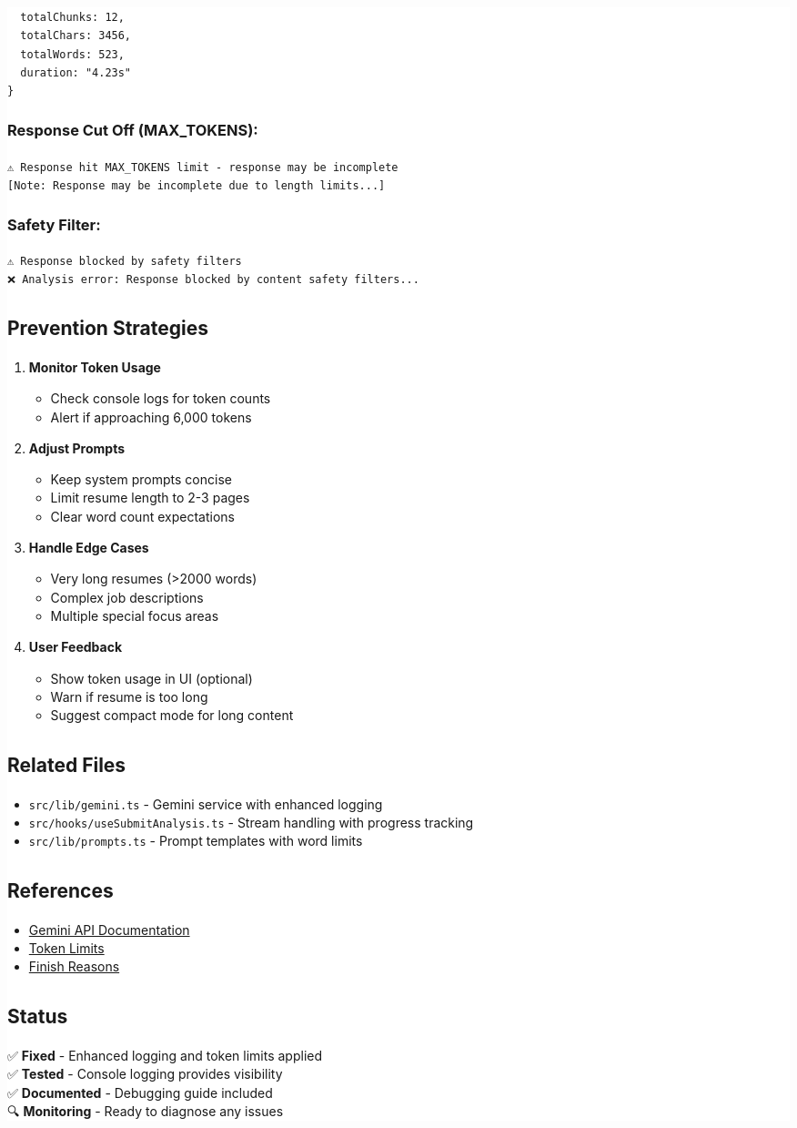 ```
  totalChunks: 12,
  totalChars: 3456,
  totalWords: 523,
  duration: "4.23s"
}
```

### Response Cut Off (MAX_TOKENS):

```
⚠️ Response hit MAX_TOKENS limit - response may be incomplete
[Note: Response may be incomplete due to length limits...]
```

### Safety Filter:

```
⚠️ Response blocked by safety filters
❌ Analysis error: Response blocked by content safety filters...
```

## Prevention Strategies

1. **Monitor Token Usage**

   - Check console logs for token counts
   - Alert if approaching 6,000 tokens

2. **Adjust Prompts**

   - Keep system prompts concise
   - Limit resume length to 2-3 pages
   - Clear word count expectations

3. **Handle Edge Cases**

   - Very long resumes (>2000 words)
   - Complex job descriptions
   - Multiple special focus areas

4. **User Feedback**
   - Show token usage in UI (optional)
   - Warn if resume is too long
   - Suggest compact mode for long content

## Related Files

- `src/lib/gemini.ts` - Gemini service with enhanced logging
- `src/hooks/useSubmitAnalysis.ts` - Stream handling with progress tracking
- `src/lib/prompts.ts` - Prompt templates with word limits

## References

- [Gemini API Documentation](https://ai.google.dev/docs)
- [Token Limits](https://ai.google.dev/gemini-api/docs/models/gemini#model-variations)
- [Finish Reasons](https://ai.google.dev/gemini-api/docs/api-versions)

## Status

✅ **Fixed** - Enhanced logging and token limits applied  
✅ **Tested** - Console logging provides visibility  
✅ **Documented** - Debugging guide included  
🔍 **Monitoring** - Ready to diagnose any issues
